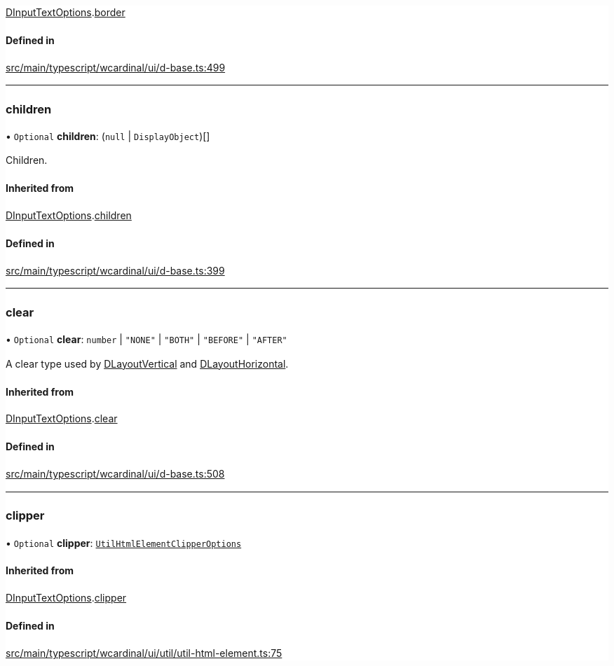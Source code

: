 [DInputTextOptions](DInputTextOptions.md).[border](DInputTextOptions.md#border)

#### Defined in

[src/main/typescript/wcardinal/ui/d-base.ts:499](https://github.com/winter-cardinal/winter-cardinal-ui/blob/v0.457.0/src/main/typescript/wcardinal/ui/d-base.ts#L499)

___

### children

• `Optional` **children**: (``null`` \| `DisplayObject`)[]

Children.

#### Inherited from

[DInputTextOptions](DInputTextOptions.md).[children](DInputTextOptions.md#children)

#### Defined in

[src/main/typescript/wcardinal/ui/d-base.ts:399](https://github.com/winter-cardinal/winter-cardinal-ui/blob/v0.457.0/src/main/typescript/wcardinal/ui/d-base.ts#L399)

___

### clear

• `Optional` **clear**: `number` \| ``"NONE"`` \| ``"BOTH"`` \| ``"BEFORE"`` \| ``"AFTER"``

A clear type used by [DLayoutVertical](../classes/DLayoutVertical.md) and [DLayoutHorizontal](../classes/DLayoutHorizontal.md).

#### Inherited from

[DInputTextOptions](DInputTextOptions.md).[clear](DInputTextOptions.md#clear)

#### Defined in

[src/main/typescript/wcardinal/ui/d-base.ts:508](https://github.com/winter-cardinal/winter-cardinal-ui/blob/v0.457.0/src/main/typescript/wcardinal/ui/d-base.ts#L508)

___

### clipper

• `Optional` **clipper**: [`UtilHtmlElementClipperOptions`](UtilHtmlElementClipperOptions.md)

#### Inherited from

[DInputTextOptions](DInputTextOptions.md).[clipper](DInputTextOptions.md#clipper)

#### Defined in

[src/main/typescript/wcardinal/ui/util/util-html-element.ts:75](https://github.com/winter-cardinal/winter-cardinal-ui/blob/v0.457.0/src/main/typescript/wcardinal/ui/util/util-html-element.ts#L75)
